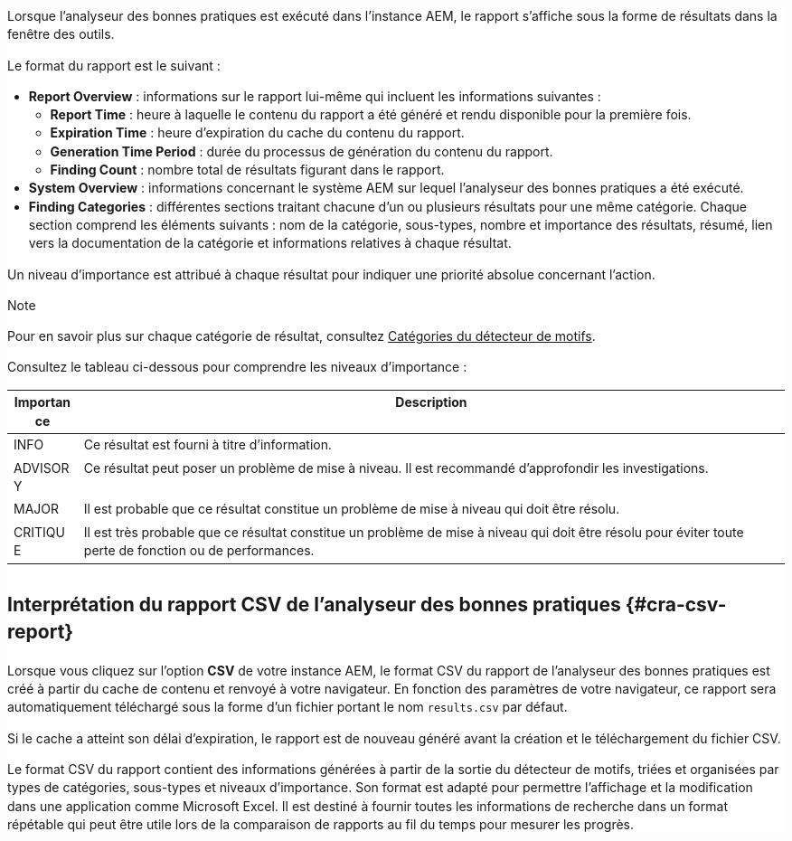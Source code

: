 Lorsque l’analyseur des bonnes pratiques est exécuté dans l’instance AEM, le rapport s’affiche sous la forme de résultats dans la fenêtre des outils.

Le format du rapport est le suivant :

* **Report Overview** : informations sur le rapport lui-même qui incluent les informations suivantes :
   * **Report Time** : heure à laquelle le contenu du rapport a été généré et rendu disponible pour la première fois.
   * **Expiration Time** : heure d’expiration du cache du contenu du rapport.
   * **Generation Time Period** : durée du processus de génération du contenu du rapport.
   * **Finding Count** : nombre total de résultats figurant dans le rapport.
* **System Overview** : informations concernant le système AEM sur lequel l’analyseur des bonnes pratiques a été exécuté.
* **Finding Categories** : différentes sections traitant chacune d’un ou plusieurs résultats pour une même catégorie. Chaque section comprend les éléments suivants : nom de la catégorie, sous-types, nombre et importance des résultats, résumé, lien vers la documentation de la catégorie et informations relatives à chaque résultat.

Un niveau d’importance est attribué à chaque résultat pour indiquer une priorité absolue concernant l’action.

>[!NOTE]
>Pour en savoir plus sur chaque catégorie de résultat, consultez [Catégories du détecteur de motifs](https://experienceleague.adobe.com/docs/experience-manager-pattern-detection/table-of-contents/aso.html?lang=fr).

Consultez le tableau ci-dessous pour comprendre les niveaux d’importance :

| Importance | Description |
|--- |--- |
| INFO | Ce résultat est fourni à titre d’information. |
| ADVISORY | Ce résultat peut poser un problème de mise à niveau. Il est recommandé d’approfondir les investigations. |
| MAJOR | Il est probable que ce résultat constitue un problème de mise à niveau qui doit être résolu. |
| CRITIQUE | Il est très probable que ce résultat constitue un problème de mise à niveau qui doit être résolu pour éviter toute perte de fonction ou de performances. |

## Interprétation du rapport CSV de l’analyseur des bonnes pratiques {#cra-csv-report}

Lorsque vous cliquez sur l’option **CSV** de votre instance AEM, le format CSV du rapport de l’analyseur des bonnes pratiques est créé à partir du cache de contenu et renvoyé à votre navigateur. En fonction des paramètres de votre navigateur, ce rapport sera automatiquement téléchargé sous la forme d’un fichier portant le nom `results.csv` par défaut.

Si le cache a atteint son délai d’expiration, le rapport est de nouveau généré avant la création et le téléchargement du fichier CSV.

Le format CSV du rapport contient des informations générées à partir de la sortie du détecteur de motifs, triées et organisées par types de catégories, sous-types et niveaux d’importance. Son format est adapté pour permettre l’affichage et la modification dans une application comme Microsoft Excel. Il est destiné à fournir toutes les informations de recherche dans un format répétable qui peut être utile lors de la comparaison de rapports au fil du temps pour mesurer les progrès.
